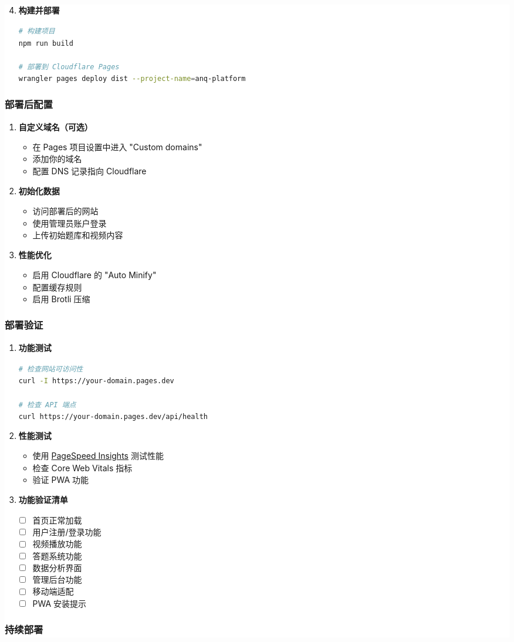 4. **构建并部署**
   ```bash
   # 构建项目
   npm run build

   # 部署到 Cloudflare Pages
   wrangler pages deploy dist --project-name=anq-platform
   ```

### 部署后配置

1. **自定义域名（可选）**
   - 在 Pages 项目设置中进入 "Custom domains"
   - 添加你的域名
   - 配置 DNS 记录指向 Cloudflare

2. **初始化数据**
   - 访问部署后的网站
   - 使用管理员账户登录
   - 上传初始题库和视频内容

3. **性能优化**
   - 启用 Cloudflare 的 "Auto Minify"
   - 配置缓存规则
   - 启用 Brotli 压缩

### 部署验证

1. **功能测试**
   ```bash
   # 检查网站可访问性
   curl -I https://your-domain.pages.dev

   # 检查 API 端点
   curl https://your-domain.pages.dev/api/health
   ```

2. **性能测试**
   - 使用 [PageSpeed Insights](https://pagespeed.web.dev/) 测试性能
   - 检查 Core Web Vitals 指标
   - 验证 PWA 功能

3. **功能验证清单**
   - [ ] 首页正常加载
   - [ ] 用户注册/登录功能
   - [ ] 视频播放功能
   - [ ] 答题系统功能
   - [ ] 数据分析界面
   - [ ] 管理后台功能
   - [ ] 移动端适配
   - [ ] PWA 安装提示

### 持续部署
